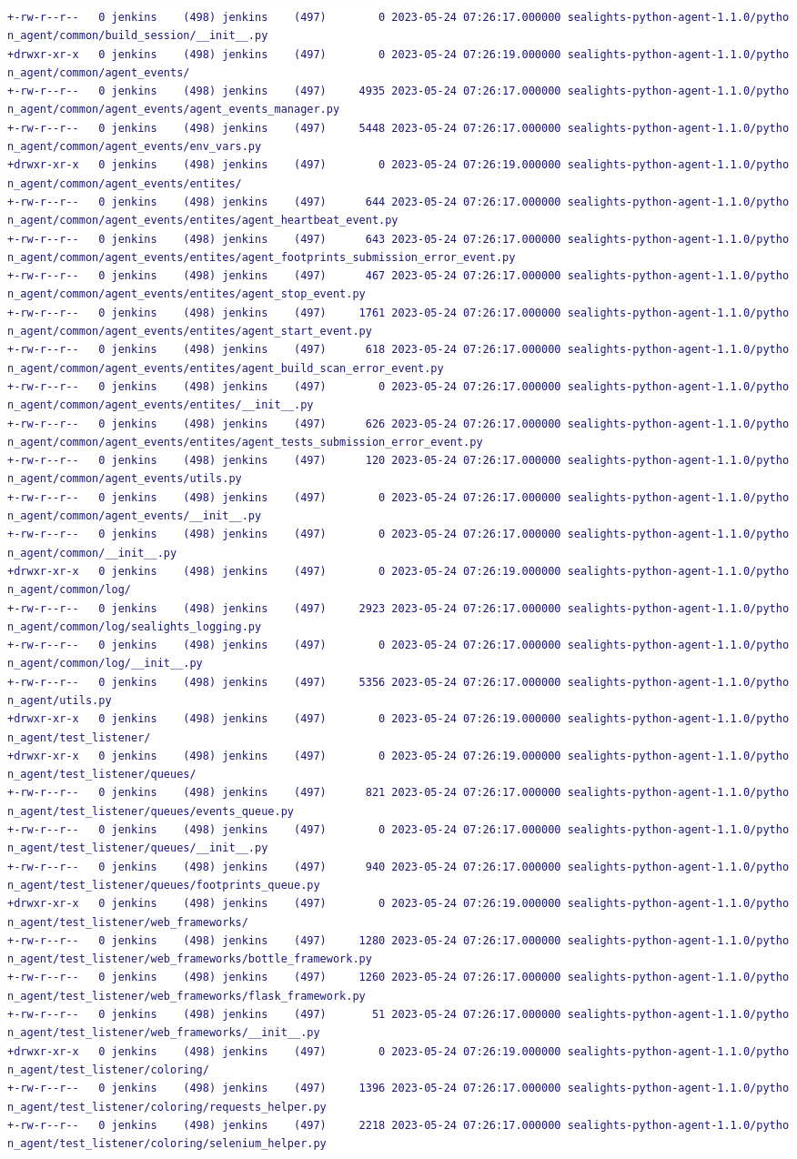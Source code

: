 ```diff
+-rw-r--r--   0 jenkins    (498) jenkins    (497)        0 2023-05-24 07:26:17.000000 sealights-python-agent-1.1.0/python_agent/common/build_session/__init__.py
+drwxr-xr-x   0 jenkins    (498) jenkins    (497)        0 2023-05-24 07:26:19.000000 sealights-python-agent-1.1.0/python_agent/common/agent_events/
+-rw-r--r--   0 jenkins    (498) jenkins    (497)     4935 2023-05-24 07:26:17.000000 sealights-python-agent-1.1.0/python_agent/common/agent_events/agent_events_manager.py
+-rw-r--r--   0 jenkins    (498) jenkins    (497)     5448 2023-05-24 07:26:17.000000 sealights-python-agent-1.1.0/python_agent/common/agent_events/env_vars.py
+drwxr-xr-x   0 jenkins    (498) jenkins    (497)        0 2023-05-24 07:26:19.000000 sealights-python-agent-1.1.0/python_agent/common/agent_events/entites/
+-rw-r--r--   0 jenkins    (498) jenkins    (497)      644 2023-05-24 07:26:17.000000 sealights-python-agent-1.1.0/python_agent/common/agent_events/entites/agent_heartbeat_event.py
+-rw-r--r--   0 jenkins    (498) jenkins    (497)      643 2023-05-24 07:26:17.000000 sealights-python-agent-1.1.0/python_agent/common/agent_events/entites/agent_footprints_submission_error_event.py
+-rw-r--r--   0 jenkins    (498) jenkins    (497)      467 2023-05-24 07:26:17.000000 sealights-python-agent-1.1.0/python_agent/common/agent_events/entites/agent_stop_event.py
+-rw-r--r--   0 jenkins    (498) jenkins    (497)     1761 2023-05-24 07:26:17.000000 sealights-python-agent-1.1.0/python_agent/common/agent_events/entites/agent_start_event.py
+-rw-r--r--   0 jenkins    (498) jenkins    (497)      618 2023-05-24 07:26:17.000000 sealights-python-agent-1.1.0/python_agent/common/agent_events/entites/agent_build_scan_error_event.py
+-rw-r--r--   0 jenkins    (498) jenkins    (497)        0 2023-05-24 07:26:17.000000 sealights-python-agent-1.1.0/python_agent/common/agent_events/entites/__init__.py
+-rw-r--r--   0 jenkins    (498) jenkins    (497)      626 2023-05-24 07:26:17.000000 sealights-python-agent-1.1.0/python_agent/common/agent_events/entites/agent_tests_submission_error_event.py
+-rw-r--r--   0 jenkins    (498) jenkins    (497)      120 2023-05-24 07:26:17.000000 sealights-python-agent-1.1.0/python_agent/common/agent_events/utils.py
+-rw-r--r--   0 jenkins    (498) jenkins    (497)        0 2023-05-24 07:26:17.000000 sealights-python-agent-1.1.0/python_agent/common/agent_events/__init__.py
+-rw-r--r--   0 jenkins    (498) jenkins    (497)        0 2023-05-24 07:26:17.000000 sealights-python-agent-1.1.0/python_agent/common/__init__.py
+drwxr-xr-x   0 jenkins    (498) jenkins    (497)        0 2023-05-24 07:26:19.000000 sealights-python-agent-1.1.0/python_agent/common/log/
+-rw-r--r--   0 jenkins    (498) jenkins    (497)     2923 2023-05-24 07:26:17.000000 sealights-python-agent-1.1.0/python_agent/common/log/sealights_logging.py
+-rw-r--r--   0 jenkins    (498) jenkins    (497)        0 2023-05-24 07:26:17.000000 sealights-python-agent-1.1.0/python_agent/common/log/__init__.py
+-rw-r--r--   0 jenkins    (498) jenkins    (497)     5356 2023-05-24 07:26:17.000000 sealights-python-agent-1.1.0/python_agent/utils.py
+drwxr-xr-x   0 jenkins    (498) jenkins    (497)        0 2023-05-24 07:26:19.000000 sealights-python-agent-1.1.0/python_agent/test_listener/
+drwxr-xr-x   0 jenkins    (498) jenkins    (497)        0 2023-05-24 07:26:19.000000 sealights-python-agent-1.1.0/python_agent/test_listener/queues/
+-rw-r--r--   0 jenkins    (498) jenkins    (497)      821 2023-05-24 07:26:17.000000 sealights-python-agent-1.1.0/python_agent/test_listener/queues/events_queue.py
+-rw-r--r--   0 jenkins    (498) jenkins    (497)        0 2023-05-24 07:26:17.000000 sealights-python-agent-1.1.0/python_agent/test_listener/queues/__init__.py
+-rw-r--r--   0 jenkins    (498) jenkins    (497)      940 2023-05-24 07:26:17.000000 sealights-python-agent-1.1.0/python_agent/test_listener/queues/footprints_queue.py
+drwxr-xr-x   0 jenkins    (498) jenkins    (497)        0 2023-05-24 07:26:19.000000 sealights-python-agent-1.1.0/python_agent/test_listener/web_frameworks/
+-rw-r--r--   0 jenkins    (498) jenkins    (497)     1280 2023-05-24 07:26:17.000000 sealights-python-agent-1.1.0/python_agent/test_listener/web_frameworks/bottle_framework.py
+-rw-r--r--   0 jenkins    (498) jenkins    (497)     1260 2023-05-24 07:26:17.000000 sealights-python-agent-1.1.0/python_agent/test_listener/web_frameworks/flask_framework.py
+-rw-r--r--   0 jenkins    (498) jenkins    (497)       51 2023-05-24 07:26:17.000000 sealights-python-agent-1.1.0/python_agent/test_listener/web_frameworks/__init__.py
+drwxr-xr-x   0 jenkins    (498) jenkins    (497)        0 2023-05-24 07:26:19.000000 sealights-python-agent-1.1.0/python_agent/test_listener/coloring/
+-rw-r--r--   0 jenkins    (498) jenkins    (497)     1396 2023-05-24 07:26:17.000000 sealights-python-agent-1.1.0/python_agent/test_listener/coloring/requests_helper.py
+-rw-r--r--   0 jenkins    (498) jenkins    (497)     2218 2023-05-24 07:26:17.000000 sealights-python-agent-1.1.0/python_agent/test_listener/coloring/selenium_helper.py
```
